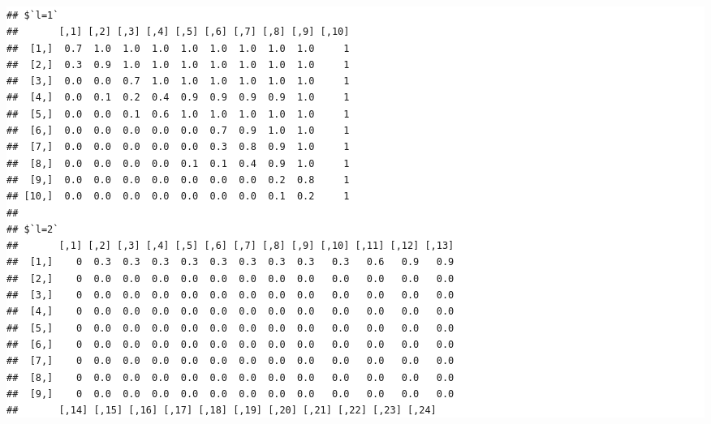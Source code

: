     ## $`l=1`
    ##       [,1] [,2] [,3] [,4] [,5] [,6] [,7] [,8] [,9] [,10]
    ##  [1,]  0.7  1.0  1.0  1.0  1.0  1.0  1.0  1.0  1.0     1
    ##  [2,]  0.3  0.9  1.0  1.0  1.0  1.0  1.0  1.0  1.0     1
    ##  [3,]  0.0  0.0  0.7  1.0  1.0  1.0  1.0  1.0  1.0     1
    ##  [4,]  0.0  0.1  0.2  0.4  0.9  0.9  0.9  0.9  1.0     1
    ##  [5,]  0.0  0.0  0.1  0.6  1.0  1.0  1.0  1.0  1.0     1
    ##  [6,]  0.0  0.0  0.0  0.0  0.0  0.7  0.9  1.0  1.0     1
    ##  [7,]  0.0  0.0  0.0  0.0  0.0  0.3  0.8  0.9  1.0     1
    ##  [8,]  0.0  0.0  0.0  0.0  0.1  0.1  0.4  0.9  1.0     1
    ##  [9,]  0.0  0.0  0.0  0.0  0.0  0.0  0.0  0.2  0.8     1
    ## [10,]  0.0  0.0  0.0  0.0  0.0  0.0  0.0  0.1  0.2     1
    ## 
    ## $`l=2`
    ##       [,1] [,2] [,3] [,4] [,5] [,6] [,7] [,8] [,9] [,10] [,11] [,12] [,13]
    ##  [1,]    0  0.3  0.3  0.3  0.3  0.3  0.3  0.3  0.3   0.3   0.6   0.9   0.9
    ##  [2,]    0  0.0  0.0  0.0  0.0  0.0  0.0  0.0  0.0   0.0   0.0   0.0   0.0
    ##  [3,]    0  0.0  0.0  0.0  0.0  0.0  0.0  0.0  0.0   0.0   0.0   0.0   0.0
    ##  [4,]    0  0.0  0.0  0.0  0.0  0.0  0.0  0.0  0.0   0.0   0.0   0.0   0.0
    ##  [5,]    0  0.0  0.0  0.0  0.0  0.0  0.0  0.0  0.0   0.0   0.0   0.0   0.0
    ##  [6,]    0  0.0  0.0  0.0  0.0  0.0  0.0  0.0  0.0   0.0   0.0   0.0   0.0
    ##  [7,]    0  0.0  0.0  0.0  0.0  0.0  0.0  0.0  0.0   0.0   0.0   0.0   0.0
    ##  [8,]    0  0.0  0.0  0.0  0.0  0.0  0.0  0.0  0.0   0.0   0.0   0.0   0.0
    ##  [9,]    0  0.0  0.0  0.0  0.0  0.0  0.0  0.0  0.0   0.0   0.0   0.0   0.0
    ##       [,14] [,15] [,16] [,17] [,18] [,19] [,20] [,21] [,22] [,23] [,24]